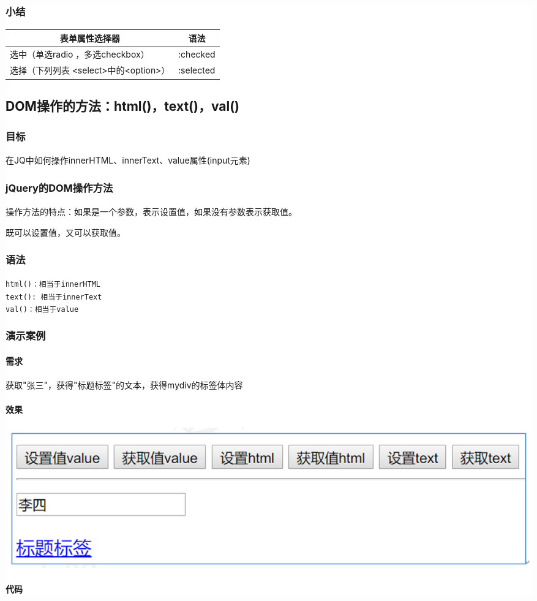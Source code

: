 ### 小结

| 表单属性选择器                          | 语法      |
| --------------------------------------- | --------- |
| 选中（单选radio ，多选checkbox）        | :checked  |
| 选择（下列列表 \<select>中的\<option>） | :selected |



## DOM操作的方法：html()，text()，val()

### 目标

在JQ中如何操作innerHTML、innerText、value属性(input元素)

### jQuery的DOM操作方法

操作方法的特点：如果是一个参数，表示设置值，如果没有参数表示获取值。

既可以设置值，又可以获取值。

### 语法

```
html()：相当于innerHTML
text(): 相当于innerText
val()：相当于value
```

### 演示案例

#### 需求

获取"张三"，获得"标题标签"的文本，获得mydiv的标签体内容

#### 效果

![1553159246973](https://raw.githubusercontent.com/Kid-On-The-Road/Resources/main/笔记图片/JQuery/1553159246973.png)

#### 代码
